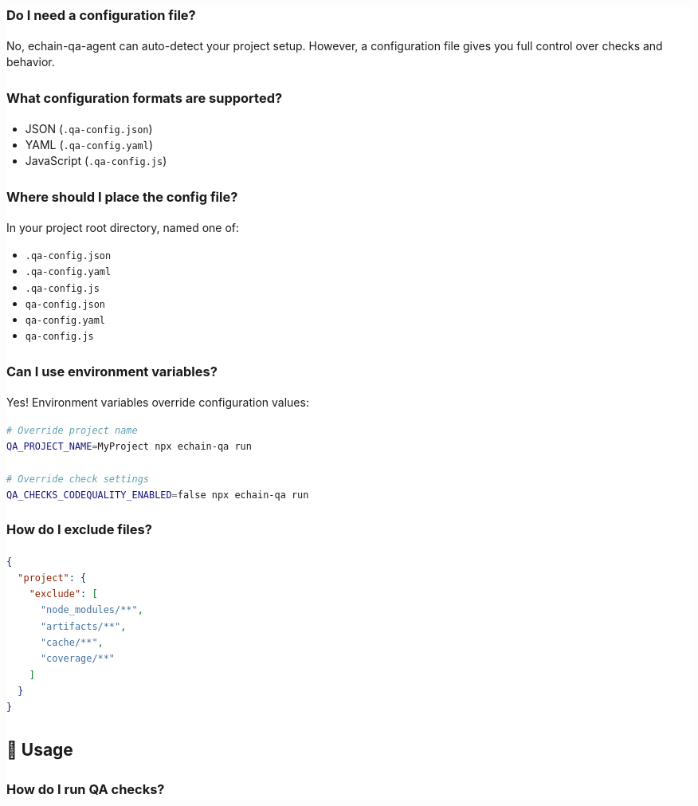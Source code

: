 ### Do I need a configuration file?

No, echain-qa-agent can auto-detect your project setup. However, a configuration file gives you full control over checks and behavior.

### What configuration formats are supported?

- JSON (`.qa-config.json`)
- YAML (`.qa-config.yaml`)
- JavaScript (`.qa-config.js`)

### Where should I place the config file?

In your project root directory, named one of:
- `.qa-config.json`
- `.qa-config.yaml`
- `.qa-config.js`
- `qa-config.json`
- `qa-config.yaml`
- `qa-config.js`

### Can I use environment variables?

Yes! Environment variables override configuration values:

```bash
# Override project name
QA_PROJECT_NAME=MyProject npx echain-qa run

# Override check settings
QA_CHECKS_CODEQUALITY_ENABLED=false npx echain-qa run
```

### How do I exclude files?

```json
{
  "project": {
    "exclude": [
      "node_modules/**",
      "artifacts/**",
      "cache/**",
      "coverage/**"
    ]
  }
}
```

## 🚀 Usage

### How do I run QA checks?
